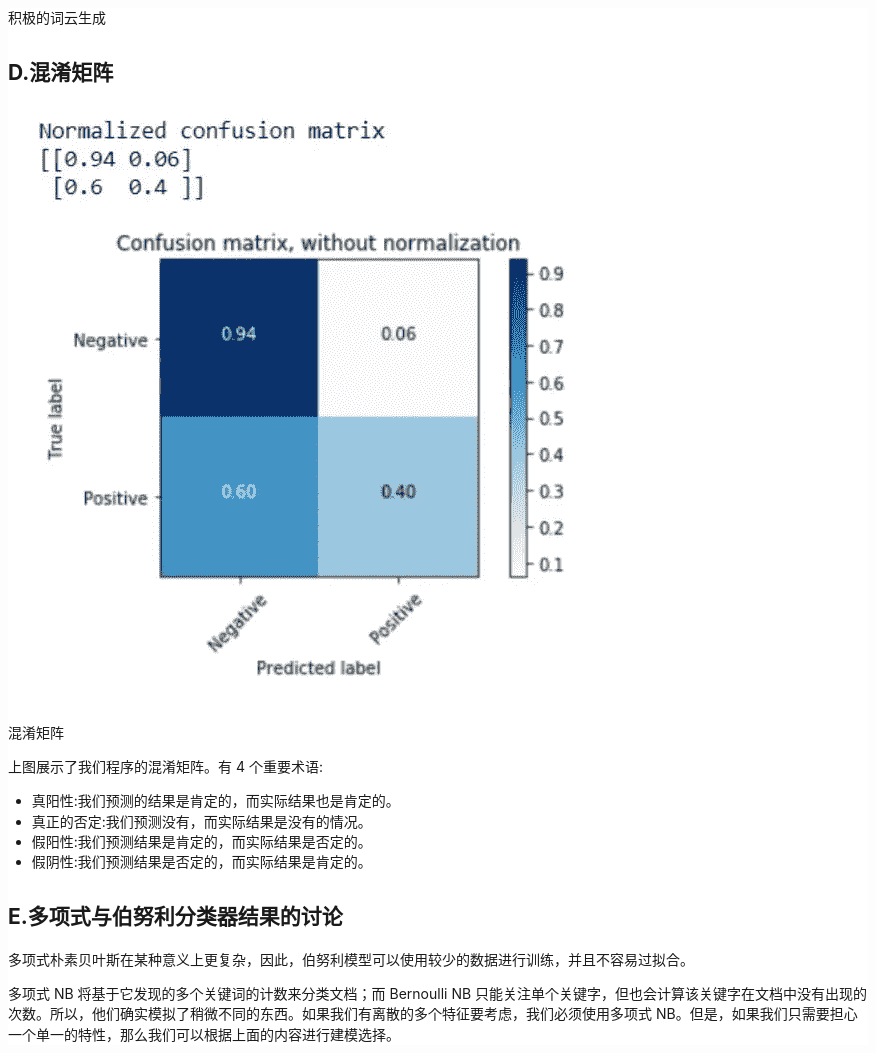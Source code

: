 积极的词云生成

## D.混淆矩阵

![](img/27bf23e8a6a0dbe4400c41a5a43eeaa0.png)

混淆矩阵

上图展示了我们程序的混淆矩阵。有 4 个重要术语:

*   真阳性:我们预测的结果是肯定的，而实际结果也是肯定的。
*   真正的否定:我们预测没有，而实际结果是没有的情况。
*   假阳性:我们预测结果是肯定的，而实际结果是否定的。
*   假阴性:我们预测结果是否定的，而实际结果是肯定的。

## E.多项式与伯努利分类器结果的讨论

多项式朴素贝叶斯在某种意义上更复杂，因此，伯努利模型可以使用较少的数据进行训练，并且不容易过拟合。

多项式 NB 将基于它发现的多个关键词的计数来分类文档；而 Bernoulli NB 只能关注单个关键字，但也会计算该关键字在文档中没有出现的次数。所以，他们确实模拟了稍微不同的东西。如果我们有离散的多个特征要考虑，我们必须使用多项式 NB。但是，如果我们只需要担心一个单一的特性，那么我们可以根据上面的内容进行建模选择。
